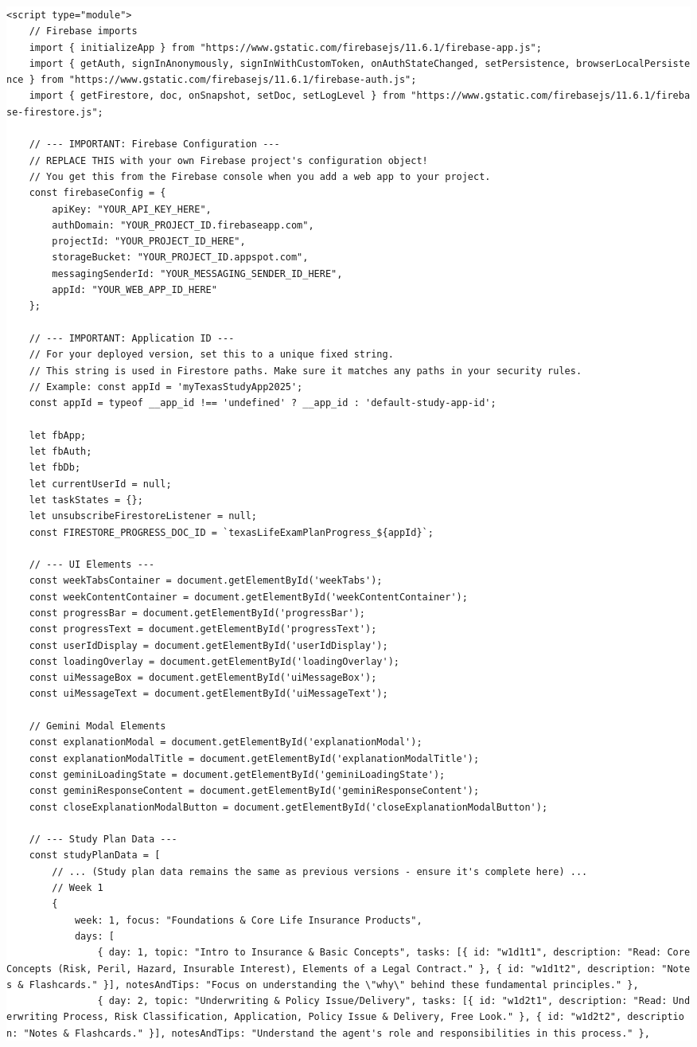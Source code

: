     <script type="module">
        // Firebase imports
        import { initializeApp } from "https://www.gstatic.com/firebasejs/11.6.1/firebase-app.js";
        import { getAuth, signInAnonymously, signInWithCustomToken, onAuthStateChanged, setPersistence, browserLocalPersistence } from "https://www.gstatic.com/firebasejs/11.6.1/firebase-auth.js";
        import { getFirestore, doc, onSnapshot, setDoc, setLogLevel } from "https://www.gstatic.com/firebasejs/11.6.1/firebase-firestore.js";

        // --- IMPORTANT: Firebase Configuration ---
        // REPLACE THIS with your own Firebase project's configuration object!
        // You get this from the Firebase console when you add a web app to your project.
        const firebaseConfig = {
            apiKey: "YOUR_API_KEY_HERE", 
            authDomain: "YOUR_PROJECT_ID.firebaseapp.com",
            projectId: "YOUR_PROJECT_ID_HERE",
            storageBucket: "YOUR_PROJECT_ID.appspot.com",
            messagingSenderId: "YOUR_MESSAGING_SENDER_ID_HERE",
            appId: "YOUR_WEB_APP_ID_HERE"
        };
        
        // --- IMPORTANT: Application ID ---
        // For your deployed version, set this to a unique fixed string.
        // This string is used in Firestore paths. Make sure it matches any paths in your security rules.
        // Example: const appId = 'myTexasStudyApp2025';
        const appId = typeof __app_id !== 'undefined' ? __app_id : 'default-study-app-id'; 
        
        let fbApp;
        let fbAuth;
        let fbDb;
        let currentUserId = null;
        let taskStates = {}; 
        let unsubscribeFirestoreListener = null; 
        const FIRESTORE_PROGRESS_DOC_ID = `texasLifeExamPlanProgress_${appId}`; 

        // --- UI Elements ---
        const weekTabsContainer = document.getElementById('weekTabs');
        const weekContentContainer = document.getElementById('weekContentContainer');
        const progressBar = document.getElementById('progressBar');
        const progressText = document.getElementById('progressText');
        const userIdDisplay = document.getElementById('userIdDisplay');
        const loadingOverlay = document.getElementById('loadingOverlay');
        const uiMessageBox = document.getElementById('uiMessageBox');
        const uiMessageText = document.getElementById('uiMessageText');

        // Gemini Modal Elements
        const explanationModal = document.getElementById('explanationModal');
        const explanationModalTitle = document.getElementById('explanationModalTitle');
        const geminiLoadingState = document.getElementById('geminiLoadingState');
        const geminiResponseContent = document.getElementById('geminiResponseContent');
        const closeExplanationModalButton = document.getElementById('closeExplanationModalButton');

        // --- Study Plan Data ---
        const studyPlanData = [
            // ... (Study plan data remains the same as previous versions - ensure it's complete here) ...
            // Week 1
            {
                week: 1, focus: "Foundations & Core Life Insurance Products",
                days: [
                    { day: 1, topic: "Intro to Insurance & Basic Concepts", tasks: [{ id: "w1d1t1", description: "Read: Core Concepts (Risk, Peril, Hazard, Insurable Interest), Elements of a Legal Contract." }, { id: "w1d1t2", description: "Notes & Flashcards." }], notesAndTips: "Focus on understanding the \"why\" behind these fundamental principles." },
                    { day: 2, topic: "Underwriting & Policy Issue/Delivery", tasks: [{ id: "w1d2t1", description: "Read: Underwriting Process, Risk Classification, Application, Policy Issue & Delivery, Free Look." }, { id: "w1d2t2", description: "Notes & Flashcards." }], notesAndTips: "Understand the agent's role and responsibilities in this process." },